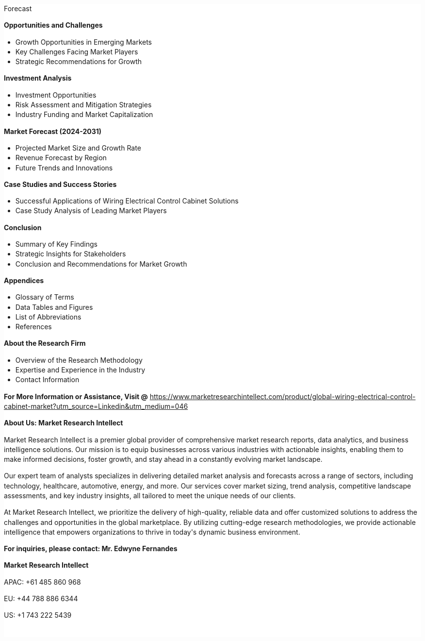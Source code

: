 Forecast</li></ul><p><strong>Opportunities and Challenges</strong></p><ul><li>Growth Opportunities in Emerging Markets</li><li>Key Challenges Facing Market Players</li><li>Strategic Recommendations for Growth</li></ul><p><strong>Investment Analysis</strong></p><ul><li>Investment Opportunities</li><li>Risk Assessment and Mitigation Strategies</li><li>Industry Funding and Market Capitalization</li></ul><p><strong>Market Forecast (2024-2031)</strong></p><ul><li>Projected Market Size and Growth Rate</li><li>Revenue Forecast by Region</li><li>Future Trends and Innovations</li></ul><p><strong>Case Studies and Success Stories</strong></p><ul><li>Successful Applications of Wiring Electrical Control Cabinet Solutions</li><li>Case Study Analysis of Leading Market Players</li></ul><p><strong>Conclusion</strong></p><ul><li>Summary of Key Findings</li><li>Strategic Insights for Stakeholders</li><li>Conclusion and Recommendations for Market Growth</li></ul><p><strong>Appendices</strong></p><ul><li>Glossary of Terms</li><li>Data Tables and Figures</li><li>List of Abbreviations</li><li>References</li></ul><p><strong>About the Research Firm</strong></p><ul><li>Overview of the Research Methodology</li><li>Expertise and Experience in the Industry</li><li>Contact Information</li></ul></div><div class="article-main__content" data-test-id="publishing-text-block"><p><span class="font-[700]"><strong>For More Information or Assistance, Visit @</strong>&nbsp;<a href="https://www.marketresearchintellect.com/product/global-wiring-electrical-control-cabinet-market?utm_source=Linkedin&utm_medium=046">https://www.marketresearchintellect.com/product/global-wiring-electrical-control-cabinet-market?utm_source=Linkedin&utm_medium=046</a></span></p><p><strong>About Us: Market Research Intellect</strong></p><p>Market Research Intellect is a premier global provider of comprehensive market research reports, data analytics, and business intelligence solutions. Our mission is to equip businesses across various industries with actionable insights, enabling them to make informed decisions, foster growth, and stay ahead in a constantly evolving market landscape.</p><p>Our expert team of analysts specializes in delivering detailed market analysis and forecasts across a range of sectors, including technology, healthcare, automotive, energy, and more. Our services cover market sizing, trend analysis, competitive landscape assessments, and key industry insights, all tailored to meet the unique needs of our clients.</p><p>At Market Research Intellect, we prioritize the delivery of high-quality, reliable data and offer customized solutions to address the challenges and opportunities in the global marketplace. By utilizing cutting-edge research methodologies, we provide actionable intelligence that empowers organizations to thrive in today's dynamic business environment.</p><p><strong>For inquiries, please contact: Mr. Edwyne Fernandes</strong></p><p><strong>Market Research Intellect</strong></p><p>APAC: +61 485 860 968</p><p>EU: +44 788 886 6344</p><p>US: +1 743 222 5439</p></div><div class="article-main__content" data-test-id="publishing-text-block">&nbsp;</div>
